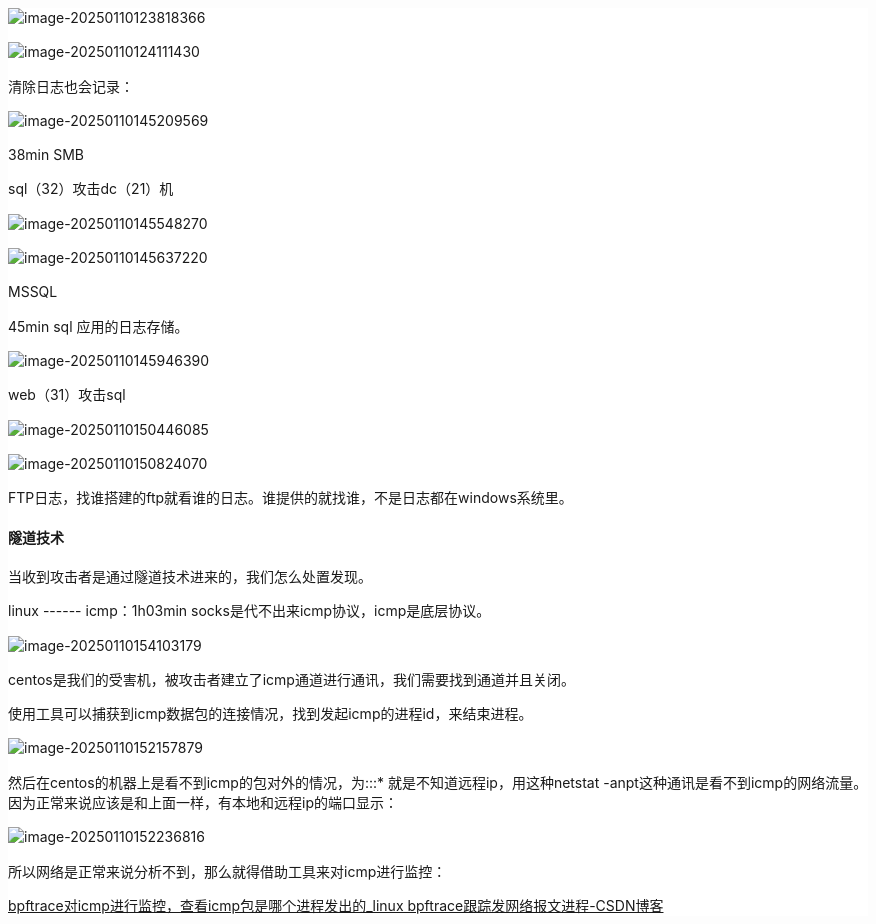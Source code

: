 ![image-20250110123818366](E:\新建文件夹\新建文件夹\typora学习笔记软件\缓存\image-20250110123818366.png)

![image-20250110124111430](E:\新建文件夹\新建文件夹\typora学习笔记软件\缓存\image-20250110124111430.png)

清除日志也会记录：

![image-20250110145209569](E:\新建文件夹\新建文件夹\typora学习笔记软件\缓存\image-20250110145209569.png)

38min  SMB

sql（32）攻击dc（21）机

![image-20250110145548270](E:\新建文件夹\新建文件夹\typora学习笔记软件\缓存\image-20250110145548270.png)



![image-20250110145637220](E:\新建文件夹\新建文件夹\typora学习笔记软件\缓存\image-20250110145637220.png)



MSSQL

45min sql 应用的日志存储。

![image-20250110145946390](E:\新建文件夹\新建文件夹\typora学习笔记软件\缓存\image-20250110145946390.png)

web（31）攻击sql

![image-20250110150446085](E:\新建文件夹\新建文件夹\typora学习笔记软件\缓存\image-20250110150446085.png)

![image-20250110150824070](E:\新建文件夹\新建文件夹\typora学习笔记软件\缓存\image-20250110150824070.png)



FTP日志，找谁搭建的ftp就看谁的日志。谁提供的就找谁，不是日志都在windows系统里。

#### 隧道技术

当收到攻击者是通过隧道技术进来的，我们怎么处置发现。

linux ------ icmp：1h03min    socks是代不出来icmp协议，icmp是底层协议。

![image-20250110154103179](E:\新建文件夹\新建文件夹\typora学习笔记软件\缓存\image-20250110154103179.png)

centos是我们的受害机，被攻击者建立了icmp通道进行通讯，我们需要找到通道并且关闭。

使用工具可以捕获到icmp数据包的连接情况，找到发起icmp的进程id，来结束进程。

![image-20250110152157879](E:\新建文件夹\新建文件夹\typora学习笔记软件\缓存\image-20250110152157879.png)

然后在centos的机器上是看不到icmp的包对外的情况，为:::*    就是不知道远程ip，用这种netstat -anpt这种通讯是看不到icmp的网络流量。因为正常来说应该是和上面一样，有本地和远程ip的端口显示：

![image-20250110152236816](E:\新建文件夹\新建文件夹\typora学习笔记软件\缓存\image-20250110152236816.png)

所以网络是正常来说分析不到，那么就得借助工具来对icmp进行监控：

[bpftrace对icmp进行监控，查看icmp包是哪个进程发出的_linux bpftrace跟踪发网络报文进程-CSDN博客](https://blog.csdn.net/native_lee/article/details/124751325)
